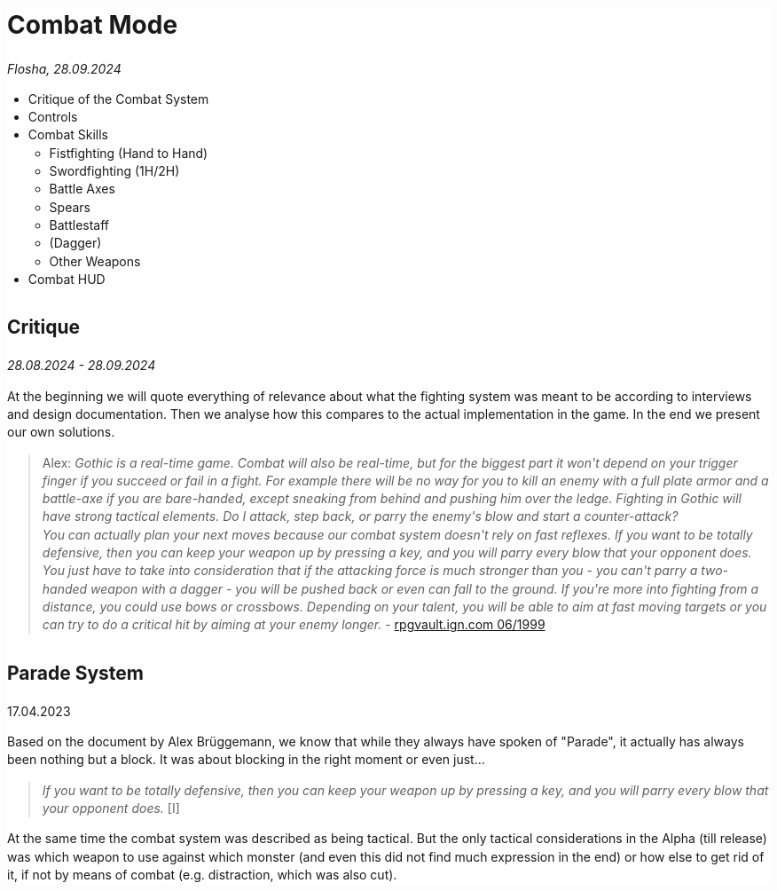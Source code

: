 # Combat Mode

*Flosha, 28.09.2024*  

* Critique of the Combat System
* Controls
* Combat Skills
  * Fistfighting (Hand to Hand)
  * Swordfighting (1H/2H)
  * Battle Axes
  * Spears
  * Battlestaff
  * (Dagger)
  * Other Weapons
* Combat HUD



## Critique

*28.08.2024 - 28.09.2024*

At the beginning we will quote everything of relevance about what the fighting system was meant to be according to interviews and design documentation. Then we analyse how this compares to the actual implementation in the game. In the end we present our own solutions. 

> Alex: *Gothic is a real-time game. Combat will also be real-time, but for the biggest part it won't depend on your trigger finger if you succeed or fail in a fight. For example there will be no way for you to kill an enemy with a full plate armor and a battle-axe if you are bare-handed, except sneaking from behind and pushing him over the ledge. Fighting in Gothic will have strong tactical elements. Do I attack, step back, or parry the enemy's blow and start a counter-attack?*  
> *You can actually plan your next moves because our combat system doesn't rely on fast reflexes. If you want to be totally defensive, then you can keep your weapon up by pressing a key, and you will parry every blow that your opponent does. You just have to take into consideration that if the attacking force is much stronger than you - you can't parry a two-handed weapon with a dagger - you will be pushed back or even can fall to the ground. If you're more into fighting from a distance, you could use bows or crossbows. Depending on your talent, you will be able to aim at fast moving targets or you can try to do a critical hit by aiming at your enemy longer.* - [rpgvault.ign.com 06/1999](https://gothicarchive.org/interviews/1999/29.06.1999_rpgvault.ign.com.txt)



## Parade System

17.04.2023

Based on the document by Alex Brüggemann, we know that while they always have spoken of "Parade", it actually has always been nothing but a block. It was about blocking in the right moment or even just...

> *If you want to be totally defensive, then you can keep your weapon up by pressing a key, and you will parry every blow that your opponent does.* [I]

At the same time the combat system was described as being tactical. But the only tactical considerations in the Alpha (till release) was which weapon to use against which monster (and even this did not find much expression in the end) or how else to get rid of it, if not by means of combat (e.g. distraction, which was also cut).  
